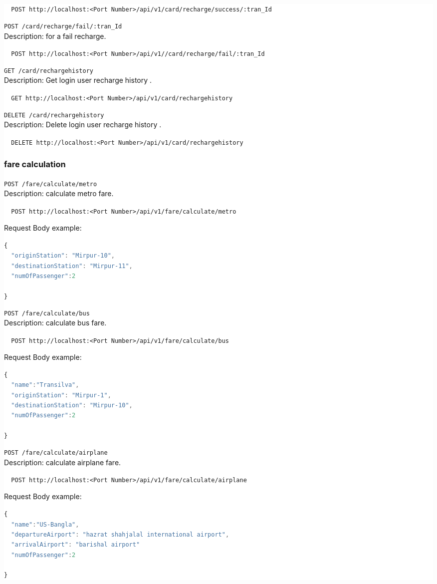       POST http://localhost:<Port Number>/api/v1/card/recharge/success/:tran_Id

  `POST /card/recharge/fail/:tran_Id`  
  Description: for a fail  recharge.

      POST http://localhost:<Port Number>/api/v1//card/recharge/fail/:tran_Id
  `GET /card/rechargehistory`  
  Description: Get login user recharge history .

      GET http://localhost:<Port Number>/api/v1/card/rechargehistory
  `DELETE /card/rechargehistory`  
  Description: Delete  login user recharge history .

      DELETE http://localhost:<Port Number>/api/v1/card/rechargehistory
### fare calculation

`POST /fare/calculate/metro`  
  Description: calculate metro fare.

      POST http://localhost:<Port Number>/api/v1/fare/calculate/metro
  Request Body example:
  ```javascript
  {
    "originStation": "Mirpur-10",
    "destinationStation": "Mirpur-11",
    "numOfPassenger":2
    
  }
  ```
  `POST /fare/calculate/bus`  
  Description: calculate bus fare.

      POST http://localhost:<Port Number>/api/v1/fare/calculate/bus
  Request Body example:
  ```javascript
  {
    "name":"Transilva",
    "originStation": "Mirpur-1",
    "destinationStation": "Mirpur-10",
    "numOfPassenger":2
    
  }
  ```
  `POST /fare/calculate/airplane`  
  Description: calculate airplane fare.

      POST http://localhost:<Port Number>/api/v1/fare/calculate/airplane
  Request Body example:
  ```javascript
  {
    "name":"US-Bangla",
    "departureAirport": "hazrat shahjalal international airport",
    "arrivalAirport": "barishal airport"
    "numOfPassenger":2
    
  }
  ```
